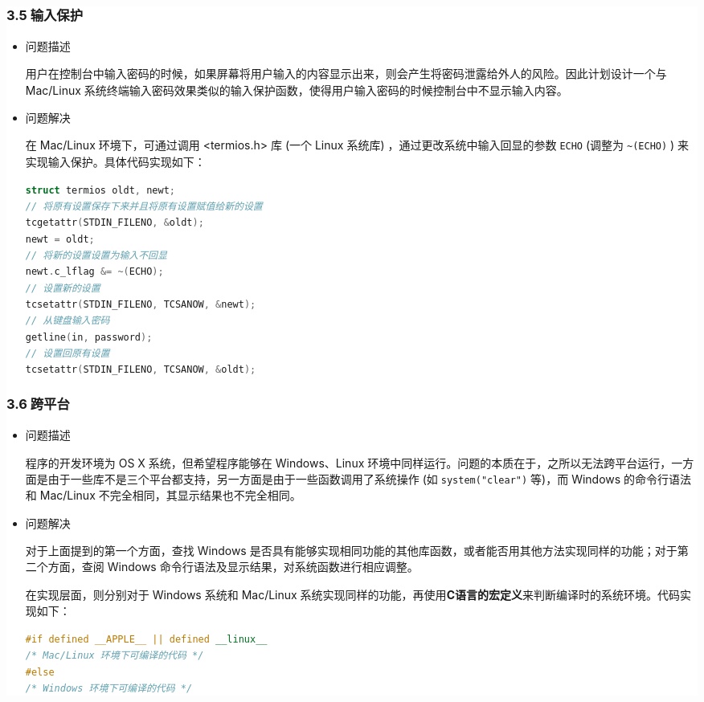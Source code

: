 ### 3.5 输入保护

- 问题描述

  用户在控制台中输入密码的时候，如果屏幕将用户输入的内容显示出来，则会产生将密码泄露给外人的风险。因此计划设计一个与 Mac/Linux 系统终端输入密码效果类似的输入保护函数，使得用户输入密码的时候控制台中不显示输入内容。

- 问题解决

  在 Mac/Linux 环境下，可通过调用 \<termios.h\> 库 (一个 Linux 系统库) ，通过更改系统中输入回显的参数 `ECHO` (调整为 `~(ECHO)` ) 来实现输入保护。具体代码实现如下：

  ```c++
  struct termios oldt, newt;
  // 将原有设置保存下来并且将原有设置赋值给新的设置
  tcgetattr(STDIN_FILENO, &oldt); 
  newt = oldt;
  // 将新的设置设置为输入不回显
  newt.c_lflag &= ~(ECHO);
  // 设置新的设置
  tcsetattr(STDIN_FILENO, TCSANOW, &newt);
  // 从键盘输入密码
  getline(in, password);
  // 设置回原有设置
  tcsetattr(STDIN_FILENO, TCSANOW, &oldt);
  ```

### 3.6 跨平台

- 问题描述

  程序的开发环境为 OS X 系统，但希望程序能够在 Windows、Linux 环境中同样运行。问题的本质在于，之所以无法跨平台运行，一方面是由于一些库不是三个平台都支持，另一方面是由于一些函数调用了系统操作 (如 `system("clear")` 等)，而 Windows 的命令行语法和 Mac/Linux 不完全相同，其显示结果也不完全相同。

- 问题解决

  对于上面提到的第一个方面，查找 Windows 是否具有能够实现相同功能的其他库函数，或者能否用其他方法实现同样的功能；对于第二个方面，查阅 Windows 命令行语法及显示结果，对系统函数进行相应调整。

  在实现层面，则分别对于 Windows 系统和 Mac/Linux 系统实现同样的功能，再使用**C语言的宏定义**来判断编译时的系统环境。代码实现如下：

  ```c++
  #if defined __APPLE__ || defined __linux__
  /* Mac/Linux 环境下可编译的代码 */
  #else
  /* Windows 环境下可编译的代码 */
  ```
